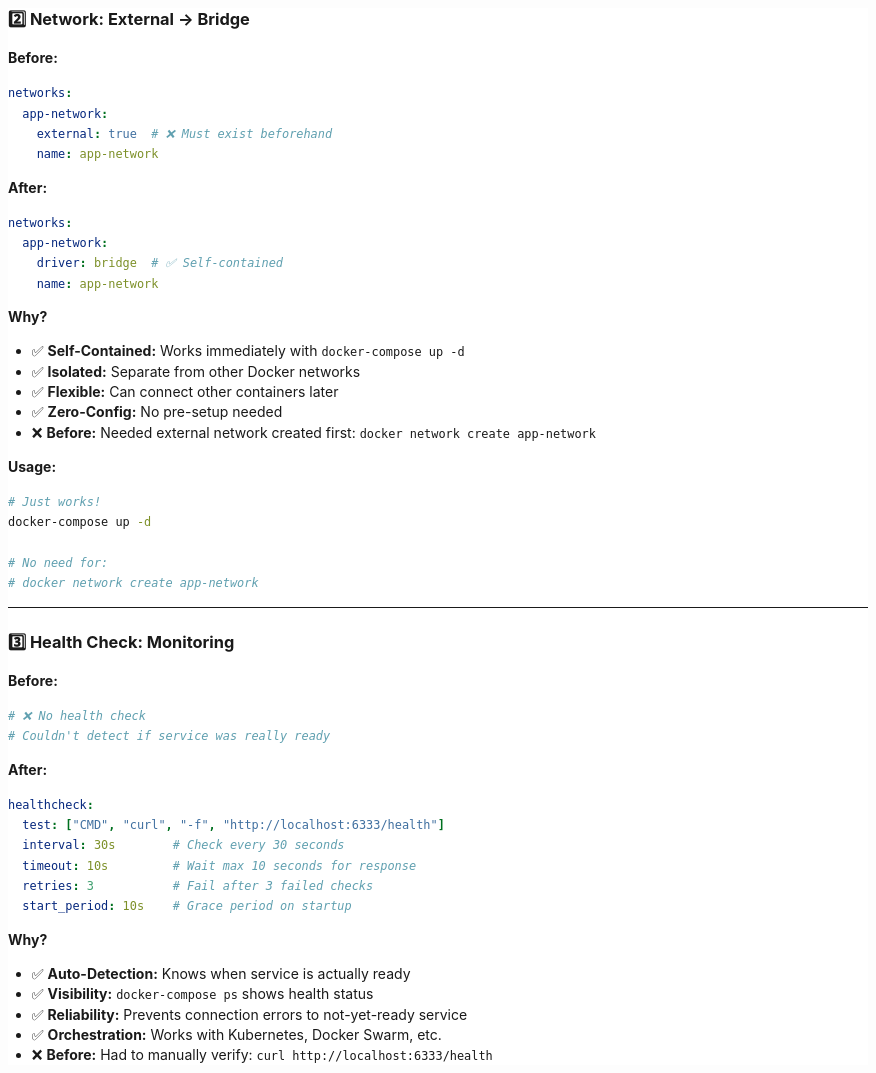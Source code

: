 
### 2️⃣ Network: External → Bridge

**Before:**
```yaml
networks:
  app-network:
    external: true  # ❌ Must exist beforehand
    name: app-network
```

**After:**
```yaml
networks:
  app-network:
    driver: bridge  # ✅ Self-contained
    name: app-network
```

**Why?**
- ✅ **Self-Contained:** Works immediately with `docker-compose up -d`
- ✅ **Isolated:** Separate from other Docker networks
- ✅ **Flexible:** Can connect other containers later
- ✅ **Zero-Config:** No pre-setup needed
- ❌ **Before:** Needed external network created first: `docker network create app-network`

**Usage:**
```bash
# Just works!
docker-compose up -d

# No need for:
# docker network create app-network
```

---

### 3️⃣ Health Check: Monitoring

**Before:**
```yaml
# ❌ No health check
# Couldn't detect if service was really ready
```

**After:**
```yaml
healthcheck:
  test: ["CMD", "curl", "-f", "http://localhost:6333/health"]
  interval: 30s        # Check every 30 seconds
  timeout: 10s         # Wait max 10 seconds for response
  retries: 3           # Fail after 3 failed checks
  start_period: 10s    # Grace period on startup
```

**Why?**
- ✅ **Auto-Detection:** Knows when service is actually ready
- ✅ **Visibility:** `docker-compose ps` shows health status
- ✅ **Reliability:** Prevents connection errors to not-yet-ready service
- ✅ **Orchestration:** Works with Kubernetes, Docker Swarm, etc.
- ❌ **Before:** Had to manually verify: `curl http://localhost:6333/health`
